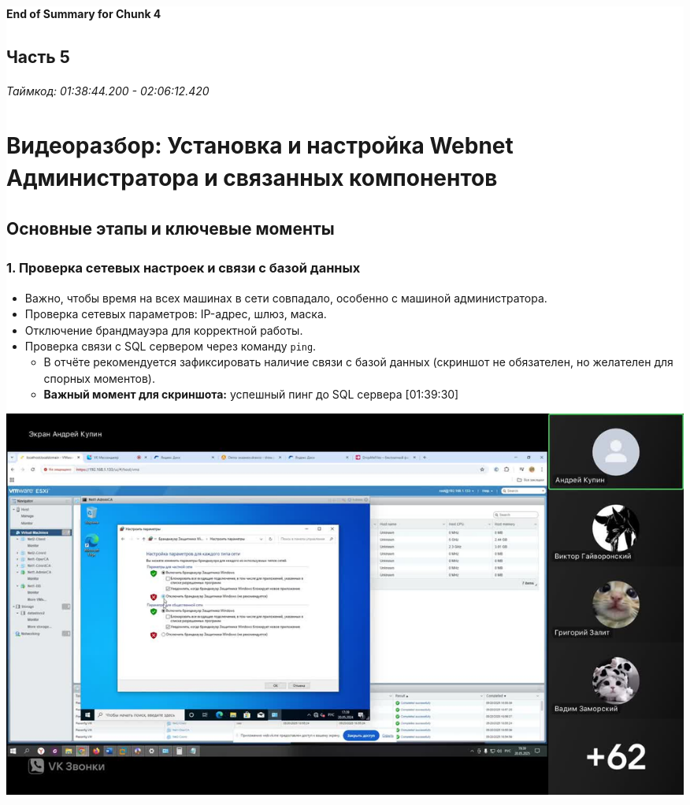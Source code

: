 
**End of Summary for Chunk 4**

## Часть 5
*Таймкод: 01:38:44.200 - 02:06:12.420*

# Видеоразбор: Установка и настройка Webnet Администратора и связанных компонентов

## Основные этапы и ключевые моменты

### 1. Проверка сетевых настроек и связи с базой данных

- Важно, чтобы время на всех машинах в сети совпадало, особенно с машиной администратора.
- Проверка сетевых параметров: IP-адрес, шлюз, маска.
- Отключение брандмауэра для корректной работы.
- Проверка связи с SQL сервером через команду `ping`.
    - В отчёте рекомендуется зафиксировать наличие связи с базой данных (скриншот не обязателен, но желателен для спорных моментов).
    - **Важный момент для скриншота:** успешный пинг до SQL сервера [01:39:30]

![Скриншот в 01:39:30](./screenshots\screenshot_01-39-30.jpg)

